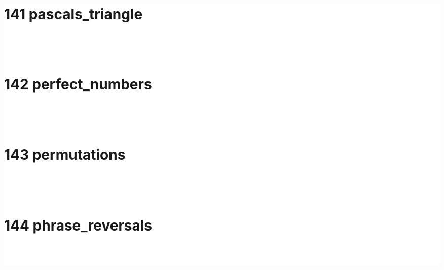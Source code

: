


# 141 pascals_triangle
     
```rust
     
     
```
     
     
     
     
     





# 142 perfect_numbers
     
```rust
     
     
```
     
     
     
     
     





# 143 permutations
     
```rust
     
     
```
     
     
     
     
     





# 144 phrase_reversals
     
```rust
     
     
```
     
     
     
     
     




